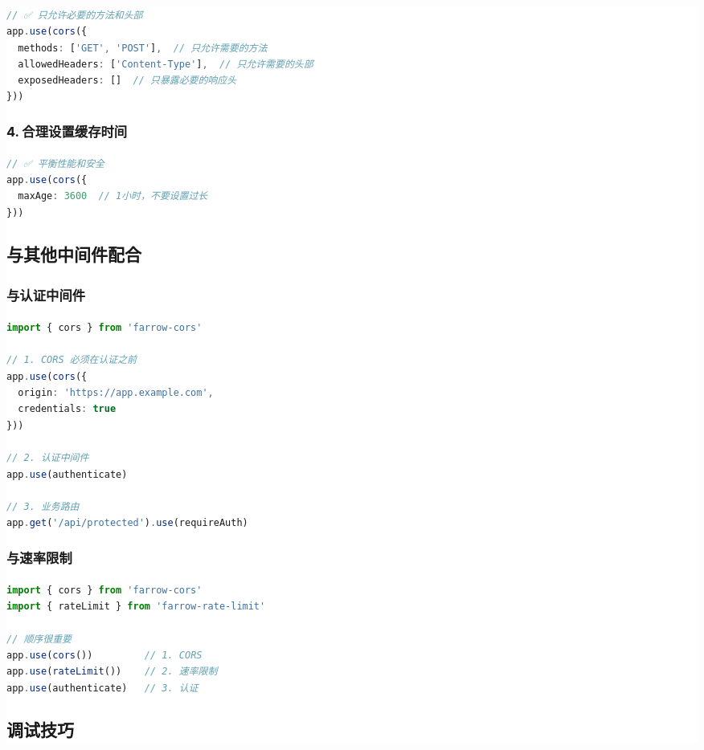 ```typescript
// ✅ 只允许必要的方法和头部
app.use(cors({
  methods: ['GET', 'POST'],  // 只允许需要的方法
  allowedHeaders: ['Content-Type'],  // 只允许需要的头部
  exposedHeaders: []  // 只暴露必要的响应头
}))
```

### 4. 合理设置缓存时间

```typescript
// ✅ 平衡性能和安全
app.use(cors({
  maxAge: 3600  // 1小时，不要设置过长
}))
```

## 与其他中间件配合

### 与认证中间件

```typescript
import { cors } from 'farrow-cors'

// 1. CORS 必须在认证之前
app.use(cors({ 
  origin: 'https://app.example.com',
  credentials: true 
}))

// 2. 认证中间件
app.use(authenticate)

// 3. 业务路由
app.get('/api/protected').use(requireAuth)
```

### 与速率限制

```typescript
import { cors } from 'farrow-cors'
import { rateLimit } from 'farrow-rate-limit'

// 顺序很重要
app.use(cors())         // 1. CORS
app.use(rateLimit())    // 2. 速率限制
app.use(authenticate)   // 3. 认证
```

## 调试技巧
